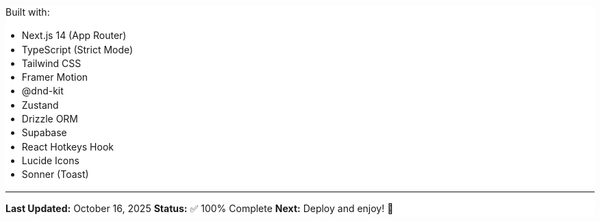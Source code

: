 Built with:

- Next.js 14 (App Router)
- TypeScript (Strict Mode)
- Tailwind CSS
- Framer Motion
- @dnd-kit
- Zustand
- Drizzle ORM
- Supabase
- React Hotkeys Hook
- Lucide Icons
- Sonner (Toast)

---

**Last Updated:** October 16, 2025
**Status:** ✅ 100% Complete
**Next:** Deploy and enjoy! 🚀
